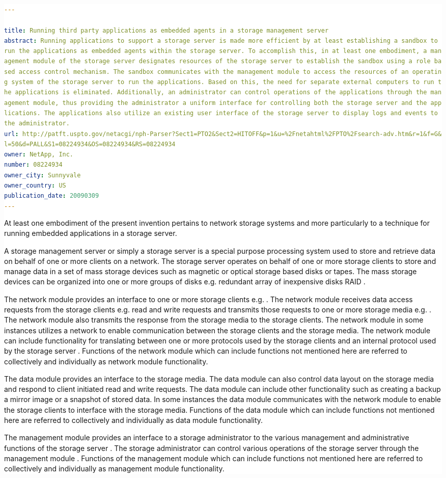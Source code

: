 ```yaml
---

title: Running third party applications as embedded agents in a storage management server
abstract: Running applications to support a storage server is made more efficient by at least establishing a sandbox to run the applications as embedded agents within the storage server. To accomplish this, in at least one embodiment, a management module of the storage server designates resources of the storage server to establish the sandbox using a role based access control mechanism. The sandbox communicates with the management module to access the resources of an operating system of the storage server to run the applications. Based on this, the need for separate external computers to run the applications is eliminated. Additionally, an administrator can control operations of the applications through the management module, thus providing the administrator a uniform interface for controlling both the storage server and the applications. The applications also utilize an existing user interface of the storage server to display logs and events to the administrator.
url: http://patft.uspto.gov/netacgi/nph-Parser?Sect1=PTO2&Sect2=HITOFF&p=1&u=%2Fnetahtml%2FPTO%2Fsearch-adv.htm&r=1&f=G&l=50&d=PALL&S1=08224934&OS=08224934&RS=08224934
owner: NetApp, Inc.
number: 08224934
owner_city: Sunnyvale
owner_country: US
publication_date: 20090309
---
```

At least one embodiment of the present invention pertains to network storage systems and more particularly to a technique for running embedded applications in a storage server.

A storage management server or simply a storage server is a special purpose processing system used to store and retrieve data on behalf of one or more clients on a network. The storage server operates on behalf of one or more storage clients to store and manage data in a set of mass storage devices such as magnetic or optical storage based disks or tapes. The mass storage devices can be organized into one or more groups of disks e.g. redundant array of inexpensive disks RAID .

The network module provides an interface to one or more storage clients e.g. . The network module receives data access requests from the storage clients e.g. read and write requests and transmits those requests to one or more storage media e.g. . The network module also transmits the response from the storage media to the storage clients. The network module in some instances utilizes a network to enable communication between the storage clients and the storage media. The network module can include functionality for translating between one or more protocols used by the storage clients and an internal protocol used by the storage server . Functions of the network module which can include functions not mentioned here are referred to collectively and individually as network module functionality. 

The data module provides an interface to the storage media. The data module can also control data layout on the storage media and respond to client initiated read and write requests. The data module can include other functionality such as creating a backup a mirror image or a snapshot of stored data. In some instances the data module communicates with the network module to enable the storage clients to interface with the storage media. Functions of the data module which can include functions not mentioned here are referred to collectively and individually as data module functionality. 

The management module provides an interface to a storage administrator to the various management and administrative functions of the storage server . The storage administrator can control various operations of the storage server through the management module . Functions of the management module which can include functions not mentioned here are referred to collectively and individually as management module functionality. 
